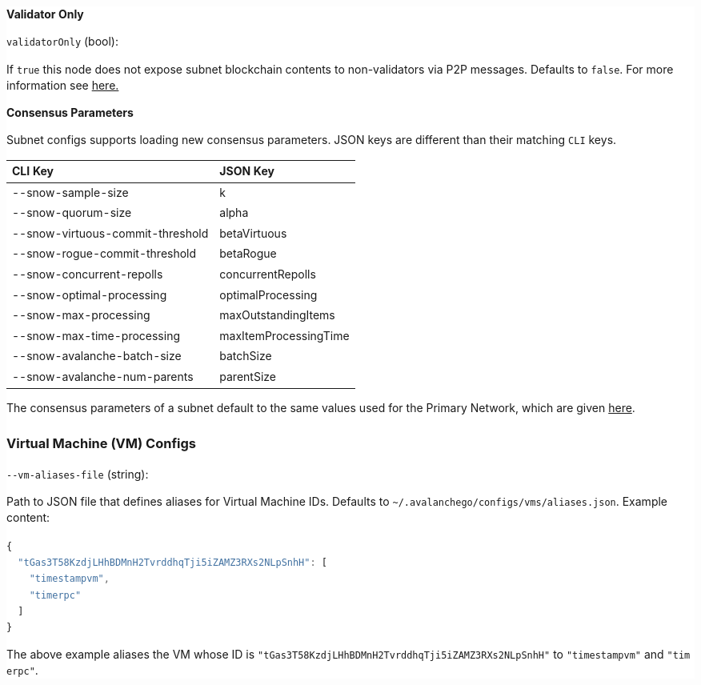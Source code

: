 **Validator Only**

`validatorOnly` \(bool\):

If `true` this node does not expose subnet blockchain contents to non-validators via P2P messages. Defaults to `false`. For more information see [here.](../platform/create-a-subnet.md#private-subnets)

**Consensus Parameters**

Subnet configs supports loading new consensus parameters. JSON keys are different than their matching `CLI` keys.

| CLI Key | JSON Key |
| :--- | :--- |
| --snow-sample-size | k |
| --snow-quorum-size | alpha |
| --snow-virtuous-commit-threshold | betaVirtuous |
| --snow-rogue-commit-threshold | betaRogue |
| --snow-concurrent-repolls | concurrentRepolls |
| --snow-optimal-processing | optimalProcessing |
| --snow-max-processing | maxOutstandingItems |
| --snow-max-time-processing | maxItemProcessingTime |
| --snow-avalanche-batch-size | batchSize |
| --snow-avalanche-num-parents | parentSize |

The consensus parameters of a subnet default to the same values used for the Primary Network, which are given [here](command-line-interface.md#snow-parameters).

### Virtual Machine \(VM\) Configs <a id="vm-configs"></a>

`--vm-aliases-file` \(string\):

Path to JSON file that defines aliases for Virtual Machine IDs. Defaults to `~/.avalanchego/configs/vms/aliases.json`. Example content:

```javascript
{
  "tGas3T58KzdjLHhBDMnH2TvrddhqTji5iZAMZ3RXs2NLpSnhH": [
    "timestampvm",
    "timerpc"
  ]
}
```

The above example aliases the VM whose ID is `"tGas3T58KzdjLHhBDMnH2TvrddhqTji5iZAMZ3RXs2NLpSnhH"` to `"timestampvm"` and `"timerpc"`.

